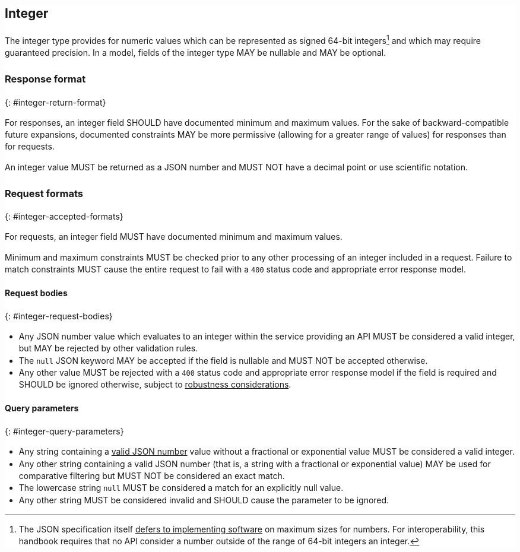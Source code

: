 [^boolean-case-normalization]: Occasionally, case normalization may coerce a non-ASCII character
  into an ASCII character. This MUST NOT be allowed to occur.

## Integer

The integer type provides for numeric values which can be represented as signed 64-bit
integers[^64-bit-integer] and which may require guaranteed precision. In a model, fields of the integer
type MAY be nullable and MAY be optional.

[^64-bit-integer]: The JSON specification itself [defers to implementing
  software](https://tools.ietf.org/html/rfc7159#section-6) on maximum sizes for numbers. For
  interoperability, this handbook requires that no API consider a number outside of the range of
  64-bit integers an integer.

### Response format
{: #integer-return-format}

For responses, an integer field SHOULD have documented minimum and maximum values. For the sake of
backward-compatible future expansions, documented constraints MAY be more permissive (allowing for
a greater range of values) for responses than for requests.

An integer value MUST be returned as a JSON number and MUST NOT have a decimal point or use
scientific notation.

### Request formats
{: #integer-accepted-formats}

For requests, an integer field MUST have documented minimum and maximum values.

Minimum and maximum constraints MUST be checked prior to any other processing of an integer
included in a request. Failure to match constraints MUST cause the entire request to fail with a
`400` status code and appropriate error response model.

#### Request bodies
{: #integer-request-bodies}

* Any JSON number value which evaluates to an integer within the service providing an API MUST be
  considered a valid integer, but MAY be rejected by other validation rules.
* The `null` JSON keyword MAY be accepted if the field is nullable and MUST NOT be accepted
  otherwise.
* Any other value MUST be rejected with a `400` status code and appropriate error response model if
  the field is required and SHOULD be ignored otherwise, subject to [robustness
  considerations](/docs/api-handbook/design/errors.html#robustness-tradeoffs).

#### Query parameters
{: #integer-query-parameters}

* Any string containing a [valid JSON number](https://tools.ietf.org/html/rfc7159#section-6) value
  without a fractional or exponential value MUST be considered a valid integer.
* Any other string containing a valid JSON number (that is, a string with a fractional or
  exponential value) MAY be used for comparative filtering but MUST NOT be considered an exact
  match.
* The lowercase string `null` MUST be considered a match for an explicitly null value.
* Any other string MUST be considered invalid and SHOULD cause the parameter to be ignored.


[^identifier-case-normalization]: Occasionally, case normalization may coerce a non-ASCII character
[^64-bit-double]: The JSON specification itself [defers to implementing
[^free-form]: For example, a "notes" field might be truly free-form.
[^case-normalization]: Occasionally, case normalization may coerce a non-ASCII character into an
[^json-keywords]: [In RFC 7159](https://tools.ietf.org/html/rfc7159#section-3), `true`, `false`, and